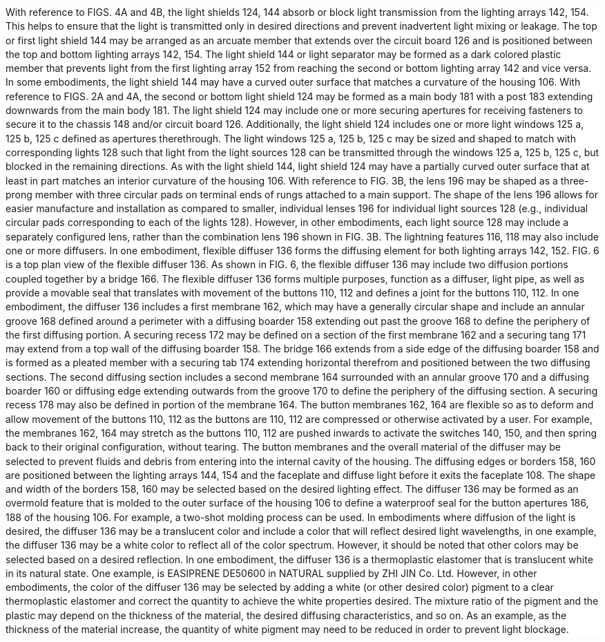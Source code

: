 With reference to FIGS. 4A and 4B, the light shields 124, 144 absorb or block light transmission from the lighting arrays 142, 154. This helps to ensure that the light is transmitted only in desired directions and prevent inadvertent light mixing or leakage. The top or first light shield 144 may be arranged as an arcuate member that extends over the circuit board 126 and is positioned between the top and bottom lighting arrays 142, 154. The light shield 144 or light separator may be formed as a dark colored plastic member that prevents light from the first lighting array 152 from reaching the second or bottom lighting array 142 and vice versa. In some embodiments, the light shield 144 may have a curved outer surface that matches a curvature of the housing 106.
With reference to FIGS. 2A and 4A, the second or bottom light shield 124 may be formed as a main body 181 with a post 183 extending downwards from the main body 181. The light shield 124 may include one or more securing apertures for receiving fasteners to secure it to the chassis 148 and/or circuit board 126. Additionally, the light shield 124 includes one or more light windows 125 a, 125 b, 125 c defined as apertures therethrough. The light windows 125 a, 125 b, 125 c may be sized and shaped to match with corresponding lights 128 such that light from the light sources 128 can be transmitted through the windows 125 a, 125 b, 125 c, but blocked in the remaining directions. As with the light shield 144, light shield 124 may have a partially curved outer surface that at least in part matches an interior curvature of the housing 106.
With reference to FIG. 3B, the lens 196 may be shaped as a three-prong member with three circular pads on terminal ends of rungs attached to a main support. The shape of the lens 196 allows for easier manufacture and installation as compared to smaller, individual lenses 196 for individual light sources 128 (e.g., individual circular pads corresponding to each of the lights 128). However, in other embodiments, each light source 128 may include a separately configured lens, rather than the combination lens 196 shown in FIG. 3B.
The lightning features 116, 118 may also include one or more diffusers. In one embodiment, flexible diffuser 136 forms the diffusing element for both lighting arrays 142, 152. FIG. 6 is a top plan view of the flexible diffuser 136. As shown in FIG. 6, the flexible diffuser 136 may include two diffusion portions coupled together by a bridge 166. The flexible diffuser 136 forms multiple purposes, function as a diffuser, light pipe, as well as provide a movable seal that translates with movement of the buttons 110, 112 and defines a joint for the buttons 110, 112.
In one embodiment, the diffuser 136 includes a first membrane 162, which may have a generally circular shape and include an annular groove 168 defined around a perimeter with a diffusing boarder 158 extending out past the groove 168 to define the periphery of the first diffusing portion. A securing recess 172 may be defined on a section of the first membrane 162 and a securing tang 171 may extend from a top wall of the diffusing boarder 158. The bridge 166 extends from a side edge of the diffusing boarder 158 and is formed as a pleated member with a securing tab 174 extending horizontal therefrom and positioned between the two diffusing sections.
The second diffusing section includes a second membrane 164 surrounded with an annular groove 170 and a diffusing boarder 160 or diffusing edge extending outwards from the groove 170 to define the periphery of the diffusing section. A securing recess 178 may also be defined in portion of the membrane 164.
The button membranes 162, 164 are flexible so as to deform and allow movement of the buttons 110, 112 as the buttons are 110, 112 are compressed or otherwise activated by a user. For example, the membranes 162, 164 may stretch as the buttons 110, 112 are pushed inwards to activate the switches 140, 150, and then spring back to their original configuration, without tearing. The button membranes and the overall material of the diffuser may be selected to prevent fluids and debris from entering into the internal cavity of the housing.
The diffusing edges or borders 158, 160 are positioned between the lighting arrays 144, 154 and the faceplate and diffuse light before it exits the faceplate 108. The shape and width of the borders 158, 160 may be selected based on the desired lighting effect.
The diffuser 136 may be formed as an overmold feature that is molded to the outer surface of the housing 106 to define a waterproof seal for the button apertures 186, 188 of the housing 106. For example, a two-shot molding process can be used. In embodiments where diffusion of the light is desired, the diffuser 136 may be a translucent color and include a color that will reflect desired light wavelengths, in one example, the diffuser 136 may be a white color to reflect all of the color spectrum. However, it should be noted that other colors may be selected based on a desired reflection. In one embodiment, the diffuser 136 is a thermoplastic elastomer that is translucent white in its natural state. One example, is EASIPRENE DE50600 in NATURAL supplied by ZHI JIN Co. Ltd. However, in other embodiments, the color of the diffuser 136 may be selected by adding a white (or other desired color) pigment to a clear thermoplastic elastomer and correct the quantity to achieve the white properties desired. The mixture ratio of the pigment and the plastic may depend on the thickness of the material, the desired diffusing characteristics, and so on. As an example, as the thickness of the material increase, the quantity of white pigment may need to be reduced in order to prevent light blockage.